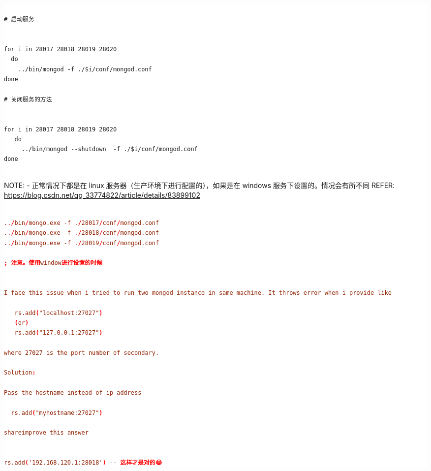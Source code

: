 ```shell

# 启动服务


for i in 28017 28018 28019 28020
  do
    ../bin/mongod -f ./$i/conf/mongod.conf
done

# 关闭服务的方法


for i in 28017 28018 28019 28020
   do
     ../bin/mongod --shutdown  -f ./$i/conf/mongod.conf
done


```

 NOTE: -
正常情况下都是在 linux 服务器（生产环境下进行配置的），如果是在 windows 服务下设置的。情况会有所不同
REFER: https://blog.csdn.net/qq_33774822/article/details/83899102

```conf windows

../bin/mongo.exe -f ./28017/conf/mongod.conf
../bin/mongo.exe -f ./28018/conf/mongod.conf
../bin/mongo.exe -f ./28019/conf/mongod.conf

; 注意。使用window进行设置的时候


I face this issue when i tried to run two mongod instance in same machine. It throws error when i provide like

   rs.add("localhost:27027")
   (or)
   rs.add("127.0.0.1:27027")

where 27027 is the port number of secondary.

Solution:

Pass the hostname instead of ip address

  rs.add("myhostname:27027")

shareimprove this answer


rs.add('192.168.120.1:28018') -- 这样才是对的😂
```
